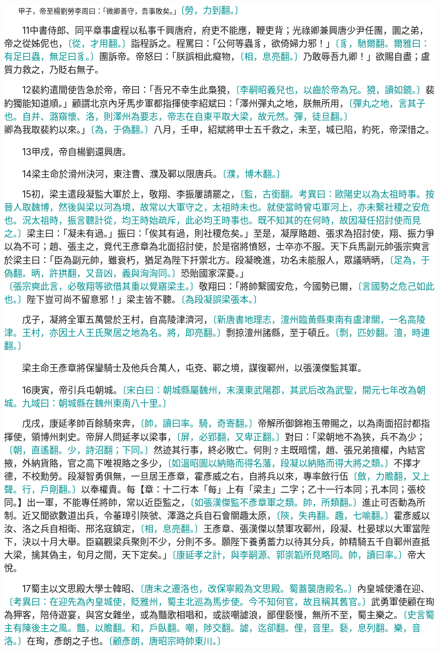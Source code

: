  　　甲子，帝至楊劉勞李周曰：「微卿善守，吾事敗矣。」</font><font size=4px color="#009090"><font size=4px>〔勞，力到翻。〕</font></font><font size=4px>

 　　11中書侍郎、同平章事盧程以私事千興唐府，府吏不能應，鞭吏背；光祿卿兼興唐少尹任團，圜之弟，帝之從姊伲也，</font><font size=4px color="#009090"><font size=4px>〔從，才用翻。〕</font></font><font size=4px>詣程訴之。程罵曰：「公何等蟲豸，欲倚婦力邪！」</font><font size=4px color="#009090"><font size=4px>〔豸，馳爾翻。爾雅曰：有足曰蟲，無足曰豸。〕</font></font><font size=4px>團訴帝。帝怒曰：「朕誤相此癡物，</font><font size=4px color="#009090"><font size=4px>〔相，息亮翻。〕</font></font><font size=4px>乃敢辱吾九卿！」欲賜自盡；盧質力救之，乃貶右無子。

 　　12裴約遣間使告急於帝，帝曰：「吾兄不幸生此梟獍，</font><font size=4px color="#009090"><font size=4px>〔李嗣昭義兒也，以齒於帝為兄。獍，讀如鏡。〕</font></font><font size=4px>裴約獨能知道順。」顧謂北京內牙馬步軍都指揮使李紹斌曰：「澤州彈丸之地，朕無所用，</font><font size=4px color="#009090"><font size=4px>〔彈丸之地，言其子也。自并、潞窺懷、洛，則澤州為要志，帝志在自東平取大梁，故元然。彈，徒旦翻。〕</font></font><font size=4px>卿為我取裴約以來。」</font><font size=4px color="#009090"><font size=4px>〔為，于偽翻。〕</font></font><font size=4px>八月，壬申，紹斌將甲士五千救之，未至，城已陷，約死，帝深惜之。

 　　13甲戌，帝自楊劉還興唐。

 　　14梁主命於滑州決河，東注曹、濮及鄆以限唐兵。</font><font size=4px color="#009090"><font size=4px>〔濮，博木翻。〕</font></font><font size=4px>

 　　15初，梁主遣段凝監大軍於上，敬翔、李振屢請罷之，</font><font size=4px color="#009090"><font size=4px>〔監，古銜翻。考異曰：歐陽史以為太祖時事。按晉人取魏博，然後與梁以河為境，故常以大軍守之，太祖時未也。就使當時曾屯軍河上，亦未繫社稷之安危也。況太祖時，振言聽計從，均王時始疏斥，此必均王時事也。既不知其的在何時，故因凝任招討使而見之。〕</font></font><font size=4px>梁主曰：「凝未有過。」振曰：「俟其有過，則社稷危矣。」至是，凝厚賂趙、張求為招討使，翔、振力爭以為不可；趙、張主之，竟代王彥章為北面招討使，於是宿將憤怒，士卒亦不服。天下兵馬副元帥張宗奭言於梁主曰：「臣為副元帥，雖衰朽，猶足為陛下扞禦北方。段凝晚進，功名未能服人，眾議昞昞，</font><font size=4px color="#009090"><font size=4px>〔足為，于偽翻。昞，許拱翻，又音凶，義與洶洶同。〕</font></font><font size=4px>恐貽國家深憂。」</font><font size=4px color="#009090"><font size=4px>〔張宗奭此言，必敬翔等欲借其重以覺寤梁主。〕</font></font><font size=4px>敬翔曰：「將帥繫國安危，今國勢已爾，</font><font size=4px color="#009090"><font size=4px>〔言國勢之危己如此也。〕</font></font><font size=4px>陛下豈可尚不留意邪！」梁主皆不聽。</font><font size=4px color="#009090"><font size=4px>〔為段凝誤梁張本。〕</font></font><font size=4px>

 　　戊子，凝將全軍五萬營於王村，自高陵津濟河，</font><font size=4px color="#009090"><font size=4px>〔新唐書地理志，澶州臨黃縣東南有盧津關，一名高陵津。王村，亦因土人王氏聚居之地為名。將，即亮翻。〕</font></font><font size=4px>剽掠澶州諸縣，至于頓丘。</font><font size=4px color="#009090"><font size=4px>〔剽，匹妙翻。澶，時連翻。〕</font></font><font size=4px>

 　　梁主命王彥章將保鑾騎士及他兵合萬人，屯兗、鄆之境，謀復鄆州，以張漢傑監其軍。

 　　16庚寅，帝引兵屯朝城。</font><font size=4px color="#009090"><font size=4px>〔宋白曰：朝城縣屬魏州，末漢東武陽郡，其武后改為武聖，開元七年改為朝城。九域曰：朝城縣在魏州東南八十里。〕</font></font><font size=4px>

 　　戊戌，康延孝帥百餘騎來奔，</font><font size=4px color="#009090"><font size=4px>〔帥，讀曰率。騎，奇寄翻。〕</font></font><font size=4px>帝解所御錦袍玉帶賜之，以為南面招討都指揮使，領博州刺史。帝屏人問延孝以梁事，</font><font size=4px color="#009090"><font size=4px>〔屏，必郢翻，又卑正翻。〕</font></font><font size=4px>對曰：「梁朝地不為狹，兵不為少；</font><font size=4px color="#009090"><font size=4px>〔朝，直遙翻。少，詩沼翻；下同。〕</font></font><font size=4px>然迹其行事，終必敗亡。何則﹖主既暗懦，趙、張兄弟擅權，內結宮掖，外納貨賂，官之高下唯視賂之多少，</font><font size=4px color="#009090"><font size=4px>〔如溫昭圖以納賂而得名藩，段凝以納賂而得大將之類。〕</font></font><font size=4px>不擇才德，不校勳勞。段凝智勇俱無，一旦居王彥章，霍彥威之右，自將兵以來，專率斂行伍</font><font size=4px color="#009090"><font size=4px>〔斂，力贍翻，又上聲。行，戶剛翻。〕</font></font><font size=4px>以奉權貴。每</font><span class="h"><font size=4px>【章：十二行本「每」上有「梁主」二字；乙十一行本同；孔本同；張校同。】</font></font><font size=4px>出一軍，不能專任將帥，常以近臣監之，</font><font size=4px color="#009090"><font size=4px>〔如張漢傑監不彥章軍之類。帥，所類翻。〕</font></font><font size=4px>進止可否動為所制。近又聞欲數道出兵，令菙璋引陝虢、澤潞之兵自石會關趣太原，</font><font size=4px color="#009090"><font size=4px>〔陝，失冉翻。趣，七喻翻。〕</font></font><font size=4px>霍彥威以汝、洛之兵自相衛、邢洺寇鎮定，</font><font size=4px color="#009090"><font size=4px>〔相，息亮翻。〕</font></font><font size=4px>王彥章、張漢傑以禁軍攻鄆州，段凝、杜晏球以大軍當陛下，決以十月大舉。臣竊觀梁兵聚則不少，分則不多。願陛下養勇蓄力以待其分兵，帥精騎五千自鄆州直抵大梁，擒其偽主，旬月之間，天下定矣。」</font><font size=4px color="#009090"><font size=4px>〔康延孝之計，與李嗣源、郭崇韜所見略同。帥，讀曰率。〕</font></font><font size=4px>帝大悅。

 　　17蜀主以文思殿大學士韓昭、</font><font size=4px color="#009090"><font size=4px>〔唐末之遷洛也，改保寧殿為文思殿。蜀蓋襲唐殿名。〕</font></font><font size=4px>內皇城使潘在迎、</font><font size=4px color="#009090"><font size=4px>〔考異曰：在迎先為內皇城使，貶雅州，蜀主北巡為馬步使。今不知何官，故且稱其舊官。〕</font></font><font size=4px>武勇軍使顧在珣為狎客，陪侍遊宴，與宮女雜坐，或為豔歌相唱和，或談嘲謔浪，鄙俚褻慢，無所不至，蜀主樂之。</font><font size=4px color="#009090"><font size=4px>〔史言蜀主有陳後主之風。豔，以贍翻。和，戶臥翻。嘲，陟交翻。謔，迄卻翻。俚，音里。褻，息列翻。樂，音洛。〕</font></font><font size=4px>在珣，彥朗之子也。</font><font size=4px color="#009090"><font size=4px>〔顧彥朗，唐昭宗時帥東川。〕</font></font><font size=4px>
